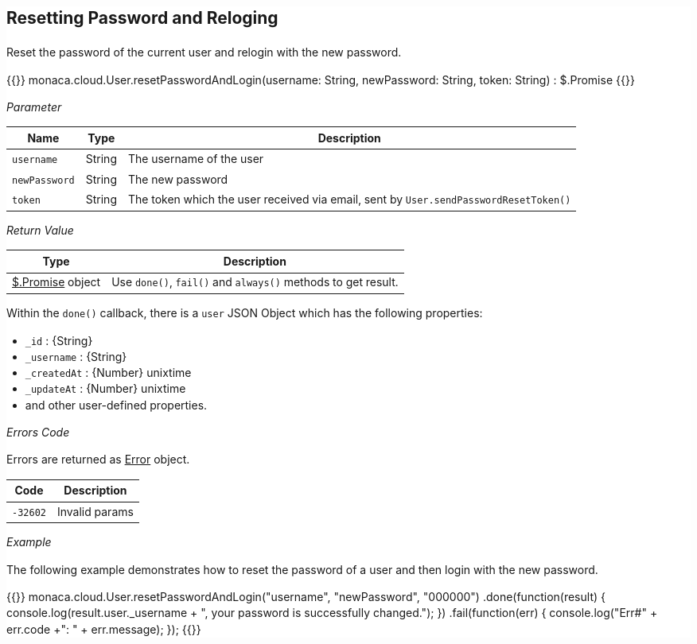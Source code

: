 ##  Resetting Password and Reloging

Reset the password of the current user and relogin with the new
password.

{{<syntax>}}
monaca.cloud.User.resetPasswordAndLogin(username: String, newPassword: String, token: String) : $.Promise
{{</syntax>}}

*Parameter*

Name | Type | Description
-----|------|-------------
`username` | String | The username of the user
`newPassword` | String | The new password
`token` | String | The token which the user received via email, sent by `User.sendPasswordResetToken()`

*Return Value*

Type | Description
-----|--------------------------
[$.Promise](../other/#promise) object | Use `done()`, `fail()` and `always()` methods to get result.  

Within the `done()` callback, there is a `user` JSON Object which has the following properties:

- `_id` : {String}
- `_username` : {String}
- `_createdAt` : {Number} unixtime
- `_updateAt` : {Number} unixtime
- and other user-defined properties.

*Errors Code*

Errors are returned as [Error](../error) object.

Code | Description
-----|--------------------------
`-32602` | Invalid params

*Example*

The following example demonstrates how to reset the password of a user and then login with the new password.

{{<highlight javascript>}}
monaca.cloud.User.resetPasswordAndLogin("username", "newPassword", "000000")
.done(function(result)
{
    console.log(result.user._username + ", your password is successfully changed.");
})
.fail(function(err)
{
    console.log("Err#" + err.code +": " + err.message);
});
{{</highlight>}}
